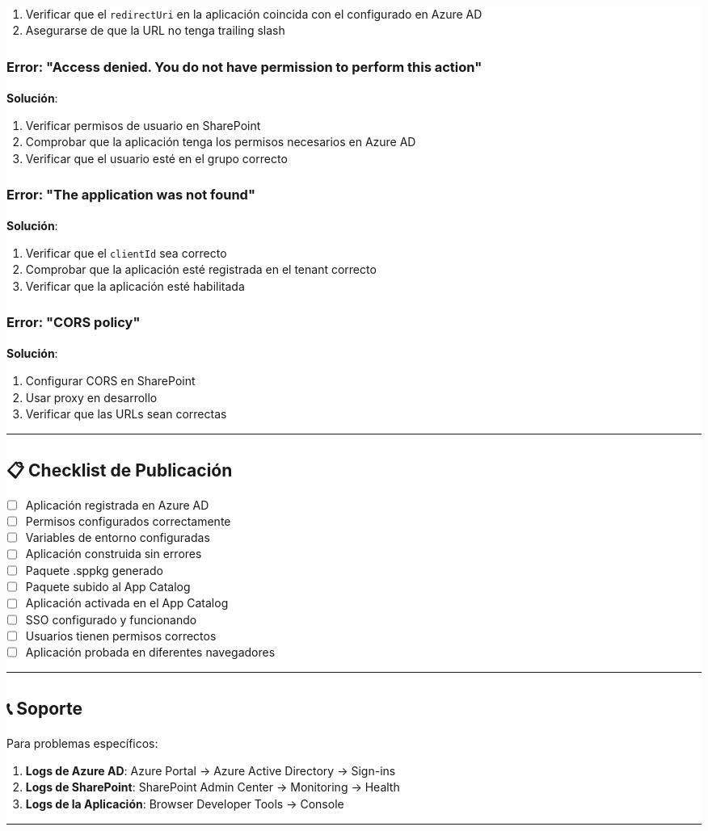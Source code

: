 1. Verificar que el `redirectUri` en la aplicación coincida con el configurado en Azure AD
2. Asegurarse de que la URL no tenga trailing slash

### Error: "Access denied. You do not have permission to perform this action"

**Solución**:

1. Verificar permisos de usuario en SharePoint
2. Comprobar que la aplicación tenga los permisos necesarios en Azure AD
3. Verificar que el usuario esté en el grupo correcto

### Error: "The application was not found"

**Solución**:

1. Verificar que el `clientId` sea correcto
2. Comprobar que la aplicación esté registrada en el tenant correcto
3. Verificar que la aplicación esté habilitada

### Error: "CORS policy"

**Solución**:

1. Configurar CORS en SharePoint
2. Usar proxy en desarrollo
3. Verificar que las URLs sean correctas

---

## 📋 Checklist de Publicación

- [ ] Aplicación registrada en Azure AD
- [ ] Permisos configurados correctamente
- [ ] Variables de entorno configuradas
- [ ] Aplicación construida sin errores
- [ ] Paquete .sppkg generado
- [ ] Paquete subido al App Catalog
- [ ] Aplicación activada en el App Catalog
- [ ] SSO configurado y funcionando
- [ ] Usuarios tienen permisos correctos
- [ ] Aplicación probada en diferentes navegadores

---

## 📞 Soporte

Para problemas específicos:

1. **Logs de Azure AD**: Azure Portal → Azure Active Directory → Sign-ins
2. **Logs de SharePoint**: SharePoint Admin Center → Monitoring → Health
3. **Logs de la Aplicación**: Browser Developer Tools → Console

---
